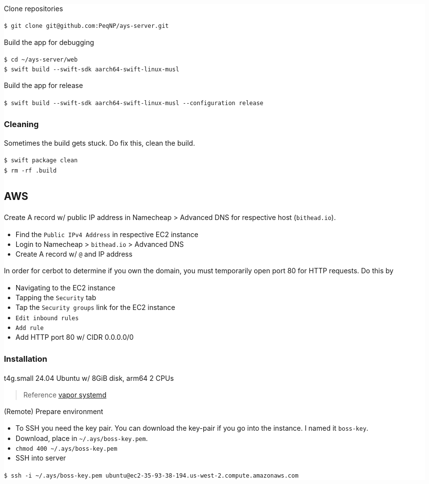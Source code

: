 Clone repositories

```
$ git clone git@github.com:PeqNP/ays-server.git
```

Build the app for debugging

```
$ cd ~/ays-server/web
$ swift build --swift-sdk aarch64-swift-linux-musl
```

Build the app for release

```
$ swift build --swift-sdk aarch64-swift-linux-musl --configuration release
```

### Cleaning

Sometimes the build gets stuck. Do fix this, clean the build.

```
$ swift package clean
$ rm -rf .build
```

## AWS

Create A record w/ public IP address in Namecheap > Advanced DNS for respective host (`bithead.io`).

- Find the `Public IPv4 Address` in respective EC2 instance
- Login to Namecheap > `bithead.io` > Advanced DNS
- Create A record w/ `@` and IP address

In order for cerbot to determine if you own the domain, you must temporarily open port 80 for HTTP requests. Do this by

- Navigating to the EC2 instance
- Tapping the `Security` tab
- Tap the `Security groups` link for the EC2 instance
- `Edit inbound rules`
- `Add rule`
- Add HTTP port 80 w/ CIDR 0.0.0.0/0

### Installation

t4g.small 24.04 Ubuntu w/ 8GiB disk, arm64 2 CPUs

> Reference [vapor systemd](https://docs.vapor.codes/deploy/systemd/)

(Remote) Prepare environment

- To SSH you need the key pair. You can download the key-pair if you go into the instance. I named it `boss-key`.
- Download, place in `~/.ays/boss-key.pem`.
- `chmod 400 ~/.ays/boss-key.pem`
- SSH into server
```
$ ssh -i ~/.ays/boss-key.pem ubuntu@ec2-35-93-38-194.us-west-2.compute.amazonaws.com
```
